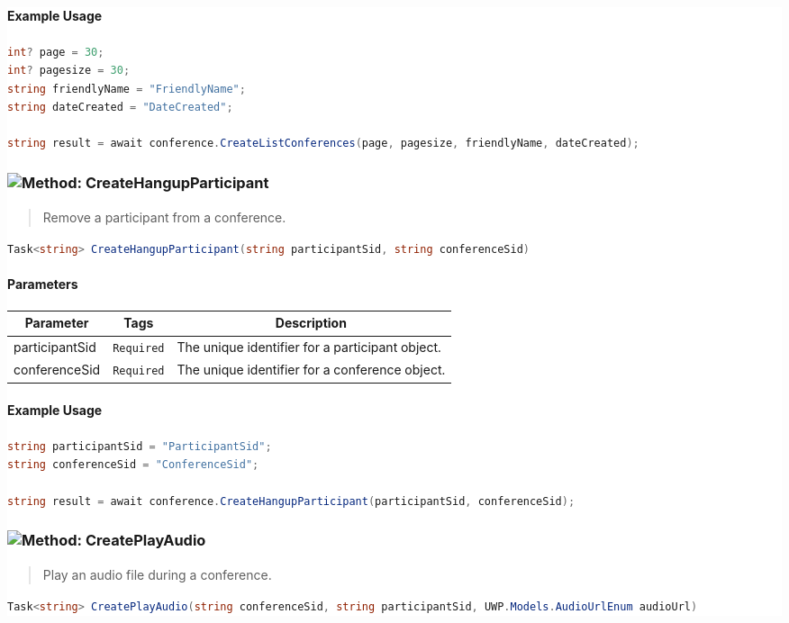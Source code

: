 
#### Example Usage

```csharp
int? page = 30;
int? pagesize = 30;
string friendlyName = "FriendlyName";
string dateCreated = "DateCreated";

string result = await conference.CreateListConferences(page, pagesize, friendlyName, dateCreated);

```


### <a name="create_hangup_participant"></a>![Method: ](https://apidocs.io/img/method.png "YtelAPI.Tests.Controllers.ConferenceController.CreateHangupParticipant") CreateHangupParticipant

> Remove a participant from a conference.


```csharp
Task<string> CreateHangupParticipant(string participantSid, string conferenceSid)
```

#### Parameters

| Parameter | Tags | Description |
|-----------|------|-------------|
| participantSid |  ``` Required ```  | The unique identifier for a participant object. |
| conferenceSid |  ``` Required ```  | The unique identifier for a conference object. |


#### Example Usage

```csharp
string participantSid = "ParticipantSid";
string conferenceSid = "ConferenceSid";

string result = await conference.CreateHangupParticipant(participantSid, conferenceSid);

```


### <a name="create_play_audio"></a>![Method: ](https://apidocs.io/img/method.png "YtelAPI.Tests.Controllers.ConferenceController.CreatePlayAudio") CreatePlayAudio

> Play an audio file during a conference.


```csharp
Task<string> CreatePlayAudio(string conferenceSid, string participantSid, UWP.Models.AudioUrlEnum audioUrl)
```
